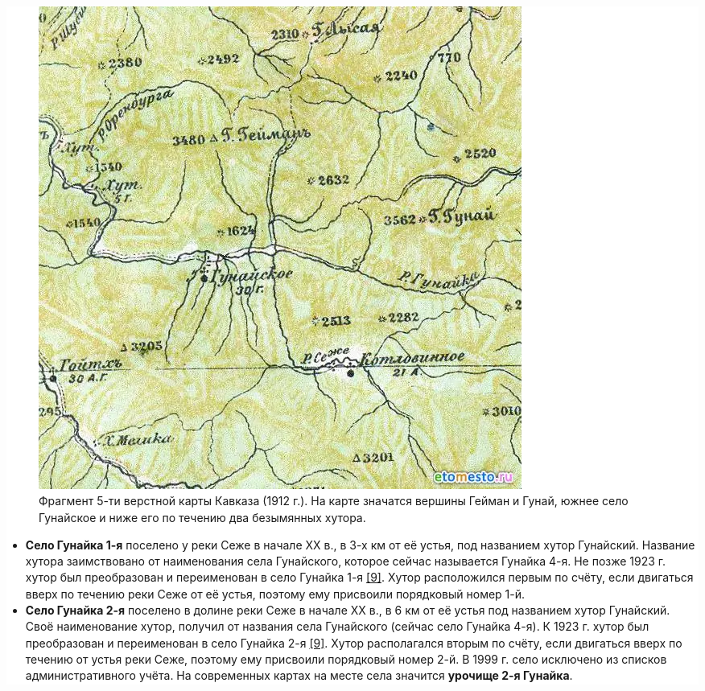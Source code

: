 <figure>
	<img title="Фрагмент 5-ти верстной карты Кавказа (1912 г.)" alt="Фрагмент карты Кавказа 1912 г." width="600" height="600" src="/img/toponymy/gunay/Fragment-of-a-5-mile-map-of-the-Caucasus-1912.webp"/>
	<figcaption>Фрагмент 5-ти верстной карты Кавказа (1912 г.). На карте значатся вершины Гейман и Гунай, южнее село Гунайское и  ниже его по течению два безымянных хутора.</figcaption>
</figure>

- **Село Гунайка 1-я** поселено у реки Сеже в начале ХХ в., в 3-х км от её устья, под названием хутор Гунайский. Название хутора заимствовано от наименования села Гунайского, которое сейчас называется Гунайка 4-я. Не позже 1923 г. хутор был преобразован и переименован в село Гунайка 1-я [[9]](#t10-[9]). Хутор расположился первым по счёту, если двигаться вверх по течению реки Сеже от её устья, поэтому ему присвоили порядковый номер 1-й.
- **Село Гунайка 2-я** поселено в долине реки Сеже в начале ХХ в., в 6 км от её устья под названием хутор Гунайский. Своё наименование хутор, получил от названия села Гунайского (сейчас село Гунайка 4-я). К 1923 г. хутор был преобразован и переименован в село Гунайка 2-я [[9]](#t10-[9]). Хутор располагался вторым по счёту, если двигаться вверх по течению от устья реки Сеже, поэтому ему присвоили порядковый номер 2-й. В 1999 г. село исключено из списков административного учёта. На современных картах на месте села значится **урочище 2-я Гунайка**.

<figure>